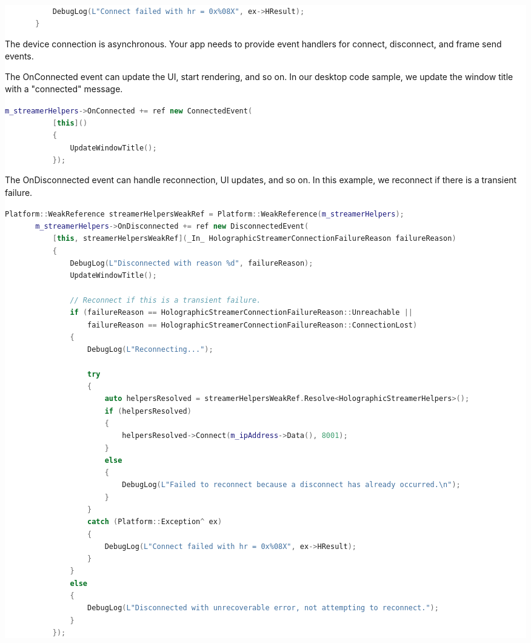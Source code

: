 ```cpp
           DebugLog(L"Connect failed with hr = 0x%08X", ex->HResult);
       }
```

The device connection is asynchronous. Your app needs to provide event handlers for connect, disconnect, and frame send events.

The OnConnected event can update the UI, start rendering, and so on. In our desktop code sample, we update the window title with a "connected" message.

```cpp
m_streamerHelpers->OnConnected += ref new ConnectedEvent(
           [this]()
           {
               UpdateWindowTitle();
           });
```

The OnDisconnected event can handle reconnection, UI updates, and so on. In this example, we reconnect if there is a transient failure.

```cpp
Platform::WeakReference streamerHelpersWeakRef = Platform::WeakReference(m_streamerHelpers);
       m_streamerHelpers->OnDisconnected += ref new DisconnectedEvent(
           [this, streamerHelpersWeakRef](_In_ HolographicStreamerConnectionFailureReason failureReason)
           {
               DebugLog(L"Disconnected with reason %d", failureReason);
               UpdateWindowTitle();

               // Reconnect if this is a transient failure.
               if (failureReason == HolographicStreamerConnectionFailureReason::Unreachable ||
                   failureReason == HolographicStreamerConnectionFailureReason::ConnectionLost)
               {
                   DebugLog(L"Reconnecting...");

                   try
                   {
                       auto helpersResolved = streamerHelpersWeakRef.Resolve<HolographicStreamerHelpers>();
                       if (helpersResolved)
                       {
                           helpersResolved->Connect(m_ipAddress->Data(), 8001);
                       }
                       else
                       {
                           DebugLog(L"Failed to reconnect because a disconnect has already occurred.\n");
                       }
                   }
                   catch (Platform::Exception^ ex)
                   {
                       DebugLog(L"Connect failed with hr = 0x%08X", ex->HResult);
                   }
               }
               else
               {
                   DebugLog(L"Disconnected with unrecoverable error, not attempting to reconnect.");
               }
           });
```
